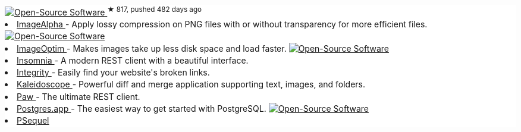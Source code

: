   <a href="https://github.com/specialunderwear/Hosts.prefpane">
   <img alt="Open-Source Software" src="https://cdn.rawgit.com/iCHAIT/awesome-osx/master/media/oss.svg"/>
  </a>
  <sup>
   &#9733 817, pushed 482 days ago
  </sup>
 </li>
 <li>
  <a href="https://pngmini.com/">
   ImageAlpha
  </a>
  - Apply lossy compression on PNG files with or without transparency for more efficient files.
  <a href="https://github.com/pornel/ImageAlpha">
   <img alt="Open-Source Software" src="https://cdn.rawgit.com/iCHAIT/awesome-osx/master/media/oss.svg"/>
  </a>
 </li>
 <li>
  <a href="https://imageoptim.com/">
   ImageOptim
  </a>
  - Makes images take up less disk space and load faster.
  <a href="https://github.com/pornel/ImageOptim">
   <img alt="Open-Source Software" src="https://cdn.rawgit.com/iCHAIT/awesome-osx/master/media/oss.svg"/>
  </a>
 </li>
 <li>
  <a href="http://insomnia.rest">
   Insomnia
  </a>
  - A modern REST client with a beautiful interface.
 </li>
 <li>
  <a href="http://peacockmedia.software/mac/integrity/free.html">
   Integrity
  </a>
  - Easily find your website's broken links.
 </li>
 <li>
  <a href="http://www.kaleidoscopeapp.com/">
   Kaleidoscope
  </a>
  - Powerful diff and merge application supporting text, images, and folders.
 </li>
 <li>
  <a href="https://luckymarmot.com/paw">
   Paw
  </a>
  - The ultimate REST client.
 </li>
 <li>
  <a href="http://postgresapp.com/">
   Postgres.app
  </a>
  - The easiest way to get started with PostgreSQL.
  <a href="https://github.com/PostgresApp/PostgresApp">
   <img alt="Open-Source Software" src="https://cdn.rawgit.com/iCHAIT/awesome-osx/master/media/oss.svg"/>
  </a>
 </li>
 <li>
  <a href="http://www.psequel.com/">
   PSequel